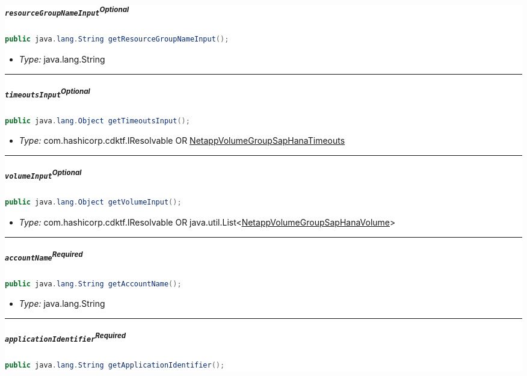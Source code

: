 
##### `resourceGroupNameInput`<sup>Optional</sup> <a name="resourceGroupNameInput" id="@cdktf/provider-azurerm.netappVolumeGroupSapHana.NetappVolumeGroupSapHana.property.resourceGroupNameInput"></a>

```java
public java.lang.String getResourceGroupNameInput();
```

- *Type:* java.lang.String

---

##### `timeoutsInput`<sup>Optional</sup> <a name="timeoutsInput" id="@cdktf/provider-azurerm.netappVolumeGroupSapHana.NetappVolumeGroupSapHana.property.timeoutsInput"></a>

```java
public java.lang.Object getTimeoutsInput();
```

- *Type:* com.hashicorp.cdktf.IResolvable OR <a href="#@cdktf/provider-azurerm.netappVolumeGroupSapHana.NetappVolumeGroupSapHanaTimeouts">NetappVolumeGroupSapHanaTimeouts</a>

---

##### `volumeInput`<sup>Optional</sup> <a name="volumeInput" id="@cdktf/provider-azurerm.netappVolumeGroupSapHana.NetappVolumeGroupSapHana.property.volumeInput"></a>

```java
public java.lang.Object getVolumeInput();
```

- *Type:* com.hashicorp.cdktf.IResolvable OR java.util.List<<a href="#@cdktf/provider-azurerm.netappVolumeGroupSapHana.NetappVolumeGroupSapHanaVolume">NetappVolumeGroupSapHanaVolume</a>>

---

##### `accountName`<sup>Required</sup> <a name="accountName" id="@cdktf/provider-azurerm.netappVolumeGroupSapHana.NetappVolumeGroupSapHana.property.accountName"></a>

```java
public java.lang.String getAccountName();
```

- *Type:* java.lang.String

---

##### `applicationIdentifier`<sup>Required</sup> <a name="applicationIdentifier" id="@cdktf/provider-azurerm.netappVolumeGroupSapHana.NetappVolumeGroupSapHana.property.applicationIdentifier"></a>

```java
public java.lang.String getApplicationIdentifier();
```

